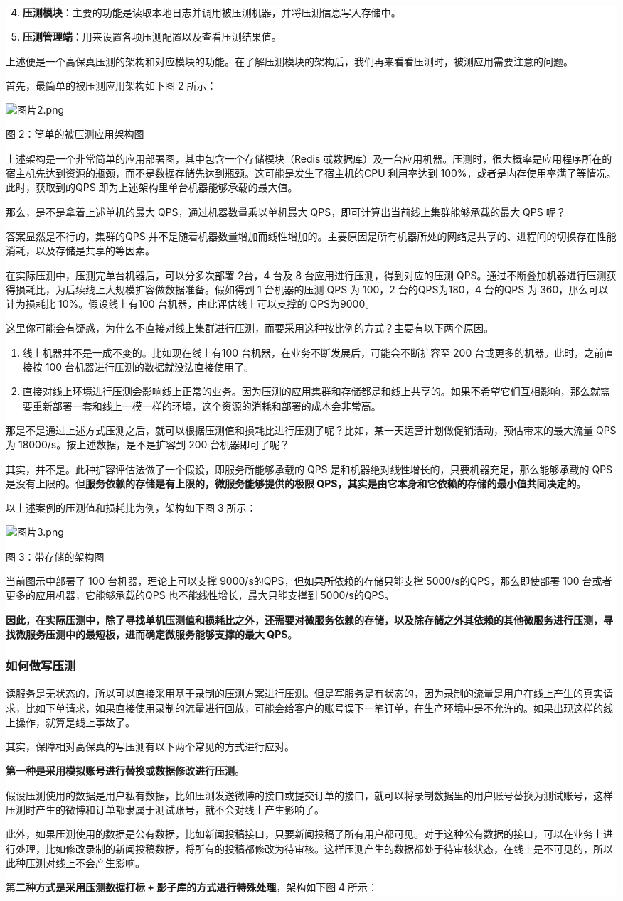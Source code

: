 4.  **压测模块**：主要的功能是读取本地日志并调用被压测机器，并将压测信息写入存储中。
    
5.  **压测管理端**：用来设置各项压测配置以及查看压测结果值。
    

上述便是一个高保真压测的架构和对应模块的功能。在了解压测模块的架构后，我们再来看看压测时，被测应用需要注意的问题。

首先，最简单的被压测应用架构如下图 2 所示：

![图片2.png](https://s0.lgstatic.com/i/image6/M01/1F/71/Cgp9HWBR23qARO0qAAE1otwtWyQ244.png)

图 2：简单的被压测应用架构图

上述架构是一个非常简单的应用部署图，其中包含一个存储模块（Redis 或数据库）及一台应用机器。压测时，很大概率是应用程序所在的宿主机先达到资源的瓶颈，而不是数据存储先达到瓶颈。这可能是发生了宿主机的CPU 利用率达到 100%，或者是内存使用率满了等情况。此时，获取到的QPS 即为上述架构里单台机器能够承载的最大值。

那么，是不是拿着上述单机的最大 QPS，通过机器数量乘以单机最大 QPS，即可计算出当前线上集群能够承载的最大 QPS 呢？

答案显然是不行的，集群的QPS 并不是随着机器数量增加而线性增加的。主要原因是所有机器所处的网络是共享的、进程间的切换存在性能消耗，以及存储是共享的等因素。

在实际压测中，压测完单台机器后，可以分多次部署 2台，4 台及 8 台应用进行压测，得到对应的压测 QPS。通过不断叠加机器进行压测获得损耗比，为后续线上大规模扩容做数据准备。假如得到 1 台机器的压测 QPS 为 100，2 台的QPS为180，4 台的QPS 为 360，那么可以计为损耗比 10%。假设线上有100 台机器，由此评估线上可以支撑的 QPS为9000。

这里你可能会有疑惑，为什么不直接对线上集群进行压测，而要采用这种按比例的方式？主要有以下两个原因。

1.  线上机器并不是一成不变的。比如现在线上有100 台机器，在业务不断发展后，可能会不断扩容至 200 台或更多的机器。此时，之前直接按 100 台机器进行压测的数据就没法直接使用了。
    
2.  直接对线上环境进行压测会影响线上正常的业务。因为压测的应用集群和存储都是和线上共享的。如果不希望它们互相影响，那么就需要重新部署一套和线上一模一样的环境，这个资源的消耗和部署的成本会非常高。
    

那是不是通过上述方式压测之后，就可以根据压测值和损耗比进行压测了呢？比如，某一天运营计划做促销活动，预估带来的最大流量 QPS 为 18000/s。按上述数据，是不是扩容到 200 台机器即可了呢？

其实，并不是。此种扩容评估法做了一个假设，即服务所能够承载的 QPS 是和机器绝对线性增长的，只要机器充足，那么能够承载的 QPS 是没有上限的。但**服务依赖的存储是有上限的，微服务能够提供的极限 QPS，其实是由它本身和它依赖的存储的最小值共同决定的**。

以上述案例的压测值和损耗比为例，架构如下图 3 所示：

![图片3.png](https://s0.lgstatic.com/i/image6/M01/1F/6E/CioPOWBR24WAVb5sAAFCpvhq7LU233.png)

图 3：带存储的架构图

当前图示中部署了 100 台机器，理论上可以支撑 9000/s的QPS，但如果所依赖的存储只能支撑 5000/s的QPS，那么即使部署 100 台或者更多的应用机器，它能够承载的QPS 也不能线性增长，最大只能支撑到 5000/s的QPS。

**因此，在实际压测中，除了寻找单机压测值和损耗比之外，还需要对微服务依赖的存储，以及除存储之外其依赖的其他微服务进行压测，寻找微服务压测中的最短板，进而确定微服务能够支撑的最大 QPS**。

### 如何做写压测

读服务是无状态的，所以可以直接采用基于录制的压测方案进行压测。但是写服务是有状态的，因为录制的流量是用户在线上产生的真实请求，比如下单请求，如果直接使用录制的流量进行回放，可能会给客户的账号误下一笔订单，在生产环境中是不允许的。如果出现这样的线上操作，就算是线上事故了。

其实，保障相对高保真的写压测有以下两个常见的方式进行应对。

**第一种是采用模拟账号进行替换或数据修改进行压测**。

假设压测使用的数据是用户私有数据，比如压测发送微博的接口或提交订单的接口，就可以将录制数据里的用户账号替换为测试账号，这样压测时产生的微博和订单都隶属于测试账号，就不会对线上产生影响了。

此外，如果压测使用的数据是公有数据，比如新闻投稿接口，只要新闻投稿了所有用户都可见。对于这种公有数据的接口，可以在业务上进行处理，比如修改录制的新闻投稿数据，将所有的投稿都修改为待审核。这样压测产生的数据都处于待审核状态，在线上是不可见的，所以此种压测对线上不会产生影响。

第**二种方式是采用压测数据打标 + 影子库的方式进行特殊处理**，架构如下图 4 所示：

